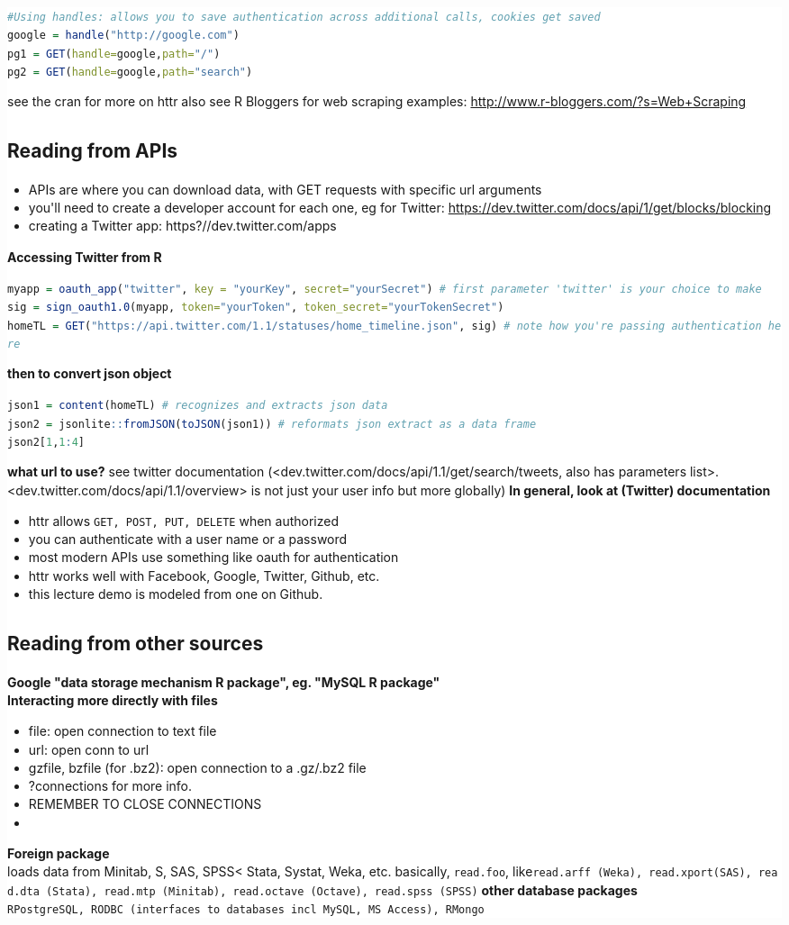 ```r
#Using handles: allows you to save authentication across additional calls, cookies get saved
google = handle("http://google.com")
pg1 = GET(handle=google,path="/")
pg2 = GET(handle=google,path="search")
```
see the cran for more on httr
also see R Bloggers for web scraping examples: http://www.r-bloggers.com/?s=Web+Scraping

## Reading from APIs
* APIs are where you can download data, with GET requests with specific url arguments
* you'll need to create a developer account for each one, eg for Twitter: <https://dev.twitter.com/docs/api/1/get/blocks/blocking>
* creating a Twitter app: https?//dev.twitter.com/apps

**Accessing Twitter from R**
```r
myapp = oauth_app("twitter", key = "yourKey", secret="yourSecret") # first parameter 'twitter' is your choice to make
sig = sign_oauth1.0(myapp, token="yourToken", token_secret="yourTokenSecret")
homeTL = GET("https://api.twitter.com/1.1/statuses/home_timeline.json", sig) # note how you're passing authentication here
```
**then to convert json object**
```r
json1 = content(homeTL) # recognizes and extracts json data
json2 = jsonlite::fromJSON(toJSON(json1)) # reformats json extract as a data frame
json2[1,1:4]
```
**what url to use?** 
see twitter documentation (<dev.twitter.com/docs/api/1.1/get/search/tweets, also has parameters list>. <dev.twitter.com/docs/api/1.1/overview> is not just your user info but more globally)
**In general, look at (Twitter) documentation**
* httr allows `GET, POST, PUT, DELETE` when authorized
* you can authenticate with a user name or a password
* most modern APIs use something like oauth for authentication
* httr works well with Facebook, Google, Twitter, Github, etc.
* this lecture demo is modeled from one on Github.

## Reading from other sources
**Google "data storage mechanism R package", eg. "MySQL R package"**   
**Interacting more directly with files**     
* file: open connection to text file
* url: open conn to url
* gzfile, bzfile (for .bz2): open connection to a .gz/.bz2 file 
* ?connections for more info.
* REMEMBER TO CLOSE CONNECTIONS
* 
**Foreign package**    
loads data from Minitab, S, SAS, SPSS< Stata, Systat, Weka, etc.
basically, `read.foo`, like`read.arff (Weka), read.xport(SAS), read.dta (Stata), read.mtp (Minitab), read.octave (Octave), read.spss (SPSS)`
**other database packages**    
`RPostgreSQL, RODBC (interfaces to databases incl MySQL, MS Access), RMongo`
